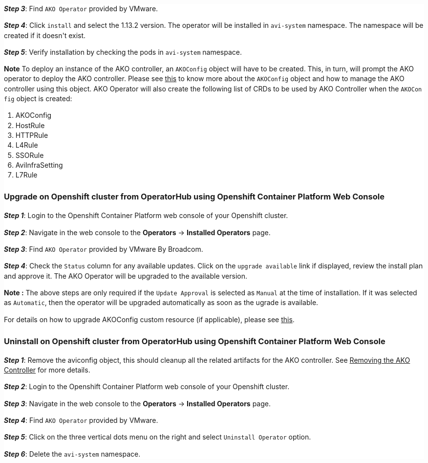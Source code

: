 <i>**Step 3**</i>: Find `AKO Operator` provided by VMware.

<i>**Step 4**</i>: Click `install` and select the 1.13.2 version. The operator will be installed in `avi-system` namespace. The namespace will be created if it doesn't exist.

<i>**Step 5**</i>: Verify installation by checking the pods in `avi-system` namespace.

**Note** To deploy an instance of the AKO controller, an `AKOConfig` object will have to be created. This, in turn, will prompt the AKO operator to deploy the AKO controller. Please see [this](#akoconfig-custom-resource) to know more about the `AKOConfig` object and how to manage the AKO controller using this object. AKO Operator will also create the following list of CRDs to be used by AKO Controller when the `AKOConfig` object is created:

1. AKOConfig
2. HostRule
3. HTTPRule
4. L4Rule
5. SSORule
6. AviInfraSetting
7. L7Rule

### Upgrade on Openshift cluster from OperatorHub using Openshift Container Platform Web Console

<i>**Step 1**</i>: Login to the Openshift Container Platform web console of your Openshift cluster.

<i>**Step 2**</i>: Navigate in the web console to the **Operators** → **Installed Operators** page.

<i>**Step 3**</i>: Find `AKO Operator` provided by VMware By Broadcom.

<i>**Step 4**</i>: Check the `Status` column for any available updates. Click on the `upgrade available` link if displayed, review the install plan and approve it. The AKO Operator will be upgraded to the available version.

**Note :** The above steps are only required if the `Update Approval` is selected as `Manual` at the time of installation. If it was selected as `Automatic`, then the operator will be upgraded automatically as soon as the ugrade is available.

For details on how to upgrade AKOConfig custom resource (if applicable), please see [this](akoconfig.md#Upgrading-the-AKOConfig-custom-resource).

### Uninstall on Openshift cluster from OperatorHub using Openshift Container Platform Web Console

<i>**Step 1**</i>: Remove the aviconfig object, this should cleanup all the related artifacts for the AKO controller. See [Removing the AKO Controller](#removing-the-ako-controller) for more details.

<i>**Step 2**</i>: Login to the Openshift Container Platform web console of your Openshift cluster.

<i>**Step 3**</i>: Navigate in the web console to the **Operators** → **Installed Operators** page.

<i>**Step 4**</i>: Find `AKO Operator` provided by VMware.

<i>**Step 5**</i>: Click on the three vertical dots menu on the right and select `Uninstall Operator` option.

<i>**Step 6**</i>: Delete the `avi-system` namespace.
